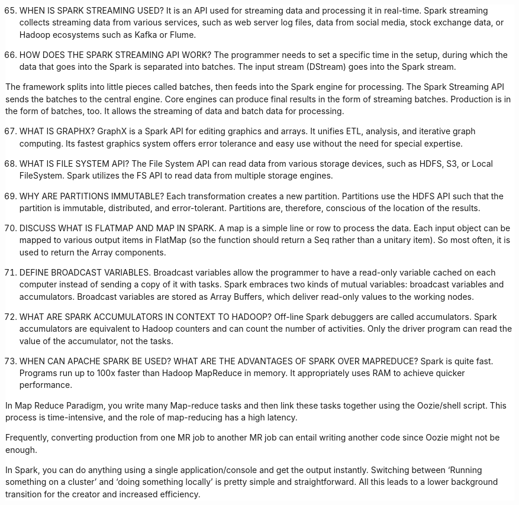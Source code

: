 65. WHEN IS SPARK STREAMING USED?
It is an API used for streaming data and processing it in real-time. Spark streaming collects streaming data from various services, such as web server log files, data from social media, stock exchange data, or Hadoop ecosystems such as Kafka or Flume.

66. HOW DOES THE SPARK STREAMING API WORK?
The programmer needs to set a specific time in the setup, during which the data that goes into the Spark is separated into batches. The input stream (DStream) goes into the Spark stream. 

The framework splits into little pieces called batches, then feeds into the Spark engine for processing. The Spark Streaming API sends the batches to the central engine. Core engines can produce final results in the form of streaming batches. Production is in the form of batches, too. It allows the streaming of data and batch data for processing.

67. WHAT IS GRAPHX?
GraphX is a Spark API for editing graphics and arrays. It unifies ETL, analysis, and iterative graph computing. Its fastest graphics system offers error tolerance and easy use without the need for special expertise.

68. WHAT IS FILE SYSTEM API?
The File System API can read data from various storage devices, such as HDFS, S3, or Local FileSystem. Spark utilizes the FS API to read data from multiple storage engines.

69. WHY ARE PARTITIONS IMMUTABLE?
Each transformation creates a new partition. Partitions use the HDFS API such that the partition is immutable, distributed, and error-tolerant. Partitions are, therefore, conscious of the location of the results.

70. DISCUSS WHAT IS FLATMAP AND MAP IN SPARK.
A map is a simple line or row to process the data. Each input object can be mapped to various output items in FlatMap (so the function should return a Seq rather than a unitary item). So most often, it is used to return the Array components.

71. DEFINE BROADCAST VARIABLES.
Broadcast variables allow the programmer to have a read-only variable cached on each computer instead of sending a copy of it with tasks. Spark embraces two kinds of mutual variables: broadcast variables and accumulators. Broadcast variables are stored as Array Buffers, which deliver read-only values to the working nodes.

72. WHAT ARE SPARK ACCUMULATORS IN CONTEXT TO HADOOP?
Off-line Spark debuggers are called accumulators. Spark accumulators are equivalent to Hadoop counters and can count the number of activities. Only the driver program can read the value of the accumulator, not the tasks.

73. WHEN CAN APACHE SPARK BE USED? WHAT ARE THE ADVANTAGES OF SPARK OVER MAPREDUCE?
Spark is quite fast. Programs run up to 100x faster than Hadoop MapReduce in memory. It appropriately uses RAM to achieve quicker performance. 

In Map Reduce Paradigm, you write many Map-reduce tasks and then link these tasks together using the Oozie/shell script. This process is time-intensive, and the role of map-reducing has a high latency.

Frequently, converting production from one MR job to another MR job can entail writing another code since Oozie might not be enough.

In Spark, you can do anything using a single application/console and get the output instantly. Switching between ‘Running something on a cluster’ and ‘doing something locally’ is pretty simple and straightforward. All this leads to a lower background transition for the creator and increased efficiency.

